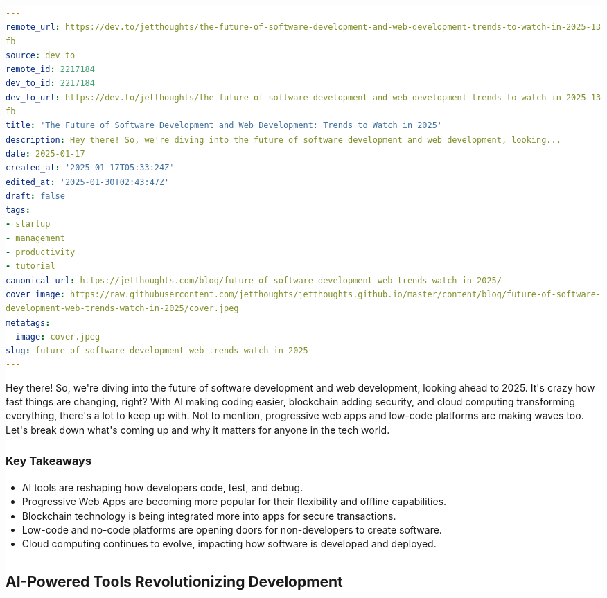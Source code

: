 ```yaml
---
remote_url: https://dev.to/jetthoughts/the-future-of-software-development-and-web-development-trends-to-watch-in-2025-13fb
source: dev_to
remote_id: 2217184
dev_to_id: 2217184
dev_to_url: https://dev.to/jetthoughts/the-future-of-software-development-and-web-development-trends-to-watch-in-2025-13fb
title: 'The Future of Software Development and Web Development: Trends to Watch in 2025'
description: Hey there! So, we're diving into the future of software development and web development, looking...
date: 2025-01-17
created_at: '2025-01-17T05:33:24Z'
edited_at: '2025-01-30T02:43:47Z'
draft: false
tags:
- startup
- management
- productivity
- tutorial
canonical_url: https://jetthoughts.com/blog/future-of-software-development-web-trends-watch-in-2025/
cover_image: https://raw.githubusercontent.com/jetthoughts/jetthoughts.github.io/master/content/blog/future-of-software-development-web-trends-watch-in-2025/cover.jpeg
metatags:
  image: cover.jpeg
slug: future-of-software-development-web-trends-watch-in-2025
---
```

Hey there! So, we're diving into the future of software development and web development, looking ahead to 2025. It's crazy how fast things are changing, right? With AI making coding easier, blockchain adding security, and cloud computing transforming everything, there's a lot to keep up with. Not to mention, progressive web apps and low-code platforms are making waves too. Let's break down what's coming up and why it matters for anyone in the tech world.

### Key Takeaways

*   AI tools are reshaping how developers code, test, and debug.
*   Progressive Web Apps are becoming more popular for their flexibility and offline capabilities.
*   Blockchain technology is being integrated more into apps for secure transactions.
*   Low-code and no-code platforms are opening doors for non-developers to create software.
*   Cloud computing continues to evolve, impacting how software is developed and deployed.

## AI-Powered Tools Revolutionizing Development
